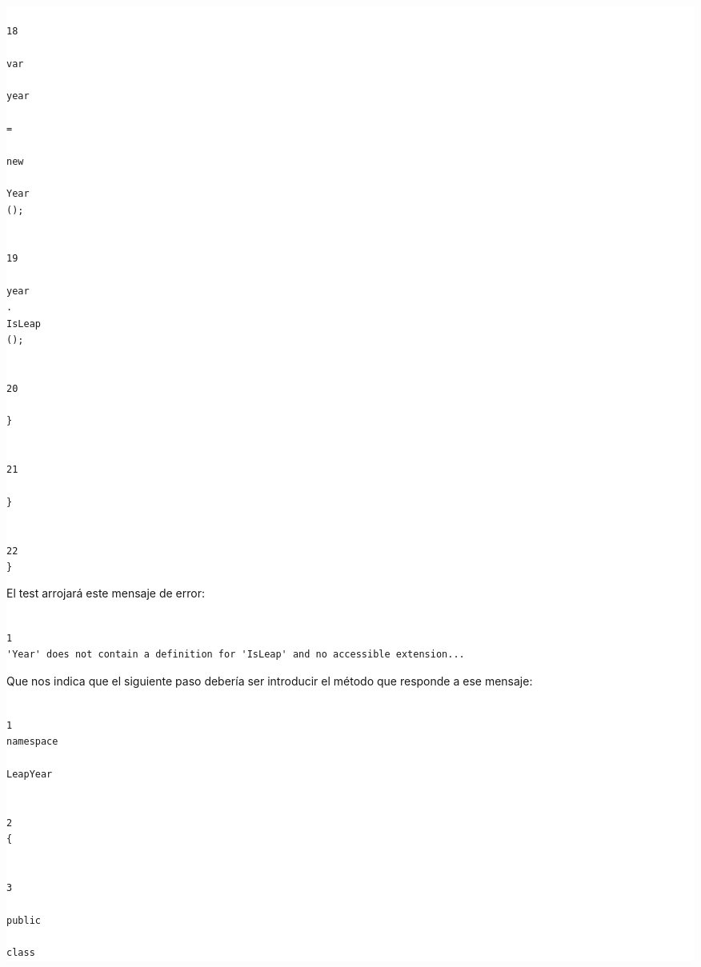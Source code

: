 ```

18 
        
var
 
year
 
=
 
new
 
Year
();


19 
        
year
.
IsLeap
();


20 
    
}


21 
  
}


22 
}

```

El test arrojará este mensaje de error:

```

1 
'Year' does not contain a definition for 'IsLeap' and no accessible extension...
```

Que nos indica que el siguiente paso debería ser introducir el método que responde a ese mensaje:

```

1 
namespace
 
LeapYear


2 
{


3 
  
public
 
class
```